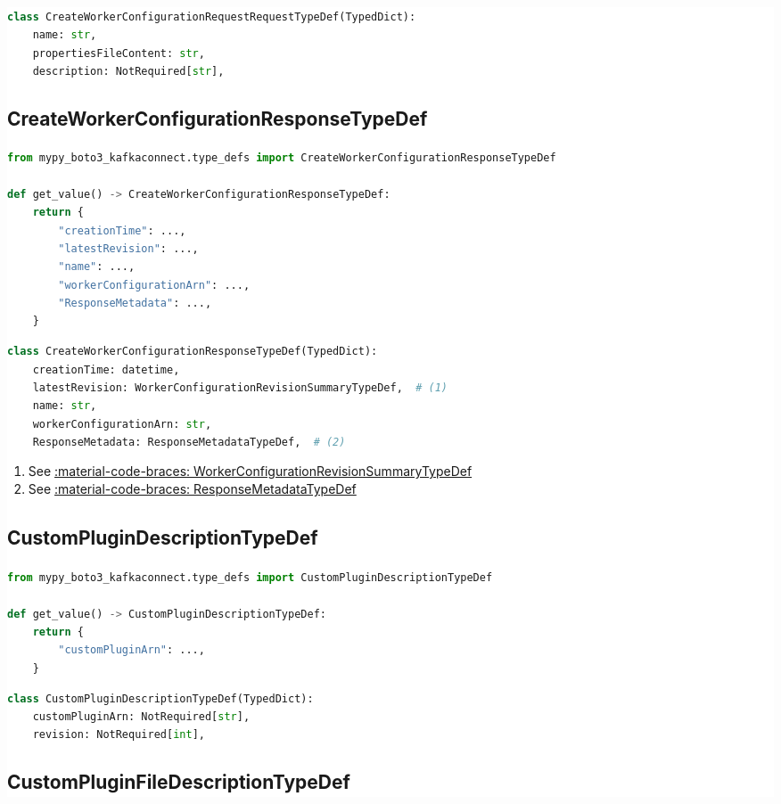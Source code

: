 ```python title="Definition"
class CreateWorkerConfigurationRequestRequestTypeDef(TypedDict):
    name: str,
    propertiesFileContent: str,
    description: NotRequired[str],
```

## CreateWorkerConfigurationResponseTypeDef

```python title="Usage Example"
from mypy_boto3_kafkaconnect.type_defs import CreateWorkerConfigurationResponseTypeDef

def get_value() -> CreateWorkerConfigurationResponseTypeDef:
    return {
        "creationTime": ...,
        "latestRevision": ...,
        "name": ...,
        "workerConfigurationArn": ...,
        "ResponseMetadata": ...,
    }
```

```python title="Definition"
class CreateWorkerConfigurationResponseTypeDef(TypedDict):
    creationTime: datetime,
    latestRevision: WorkerConfigurationRevisionSummaryTypeDef,  # (1)
    name: str,
    workerConfigurationArn: str,
    ResponseMetadata: ResponseMetadataTypeDef,  # (2)
```

1. See [:material-code-braces: WorkerConfigurationRevisionSummaryTypeDef](./type_defs.md#workerconfigurationrevisionsummarytypedef) 
2. See [:material-code-braces: ResponseMetadataTypeDef](./type_defs.md#responsemetadatatypedef) 
## CustomPluginDescriptionTypeDef

```python title="Usage Example"
from mypy_boto3_kafkaconnect.type_defs import CustomPluginDescriptionTypeDef

def get_value() -> CustomPluginDescriptionTypeDef:
    return {
        "customPluginArn": ...,
    }
```

```python title="Definition"
class CustomPluginDescriptionTypeDef(TypedDict):
    customPluginArn: NotRequired[str],
    revision: NotRequired[int],
```

## CustomPluginFileDescriptionTypeDef
